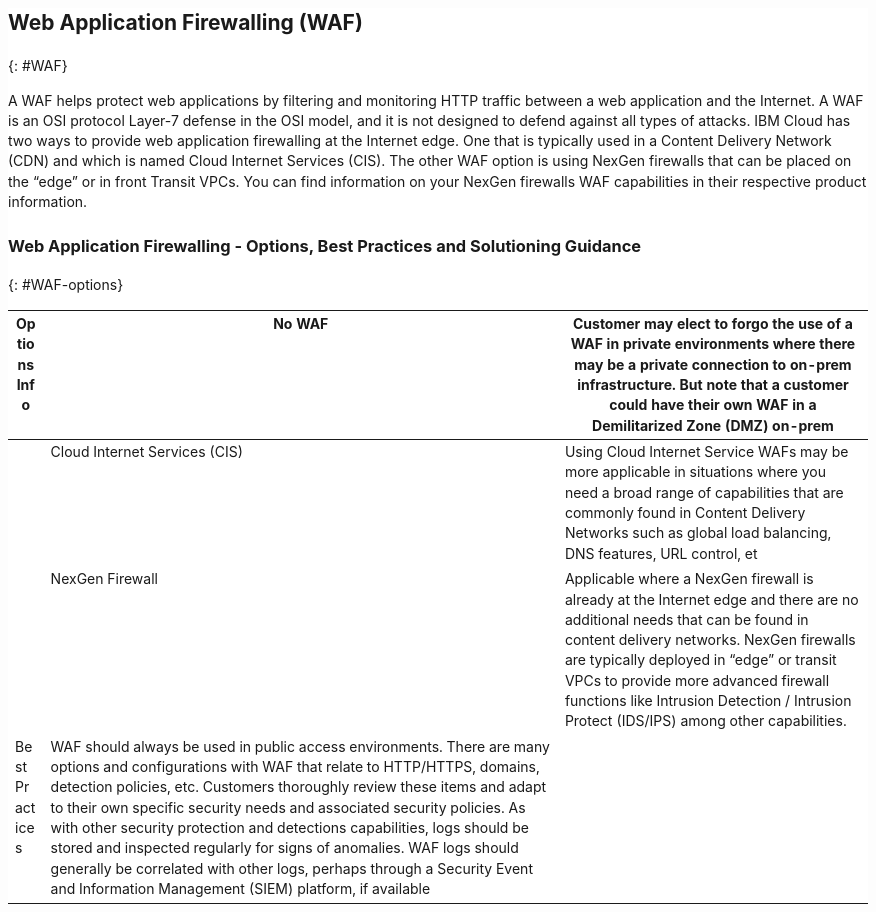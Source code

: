 ## Web Application Firewalling (WAF)
{: #WAF}

A WAF helps protect web applications by filtering and monitoring HTTP traffic between a web application and the Internet. A WAF is an OSI protocol Layer-7 defense in the OSI model, and it is not designed to defend against all types of attacks. IBM Cloud has two ways to provide web application firewalling at the Internet edge. One that is typically used in a Content Delivery Network (CDN) and which is named Cloud Internet Services (CIS). The other WAF option is using NexGen firewalls that can be placed on the “edge” or in front Transit VPCs. You can find information on your NexGen firewalls WAF capabilities in their respective product information.

### Web Application Firewalling - Options, Best Practices and Solutioning Guidance
{: #WAF-options}

| Options Info         | No WAF                                                                                                                                                                                                                                                                                                                                                                                                                                                                                                                                                                                                    | Customer may elect to forgo the use of a WAF in private environments where there may be a private connection to on-prem infrastructure. But note that a customer could have their own WAF in a Demilitarized Zone (DMZ) on-prem                                                                                                                     |
|--------------------------|-----------------------------------------------------------------------------------------------------------------------------------------------------------------------------------------------------------------------------------------------------------------------------------------------------------------------------------------------------------------------------------------------------------------------------------------------------------------------------------------------------------------------------------------------------------------------------------------------------------|-----------------------------------------------------------------------------------------------------------------------------------------------------------------------------------------------------------------------------------------------------------------------------------------------------------------------------------------------------|
|                          | Cloud Internet Services (CIS)                                                                                                                                                                                                                                                                                                                                                                                                                                                                                                                                                                             | Using Cloud Internet Service WAFs may be more applicable in situations where you need a broad range of capabilities that are commonly found in Content Delivery Networks such as global load balancing, DNS features, URL control, et                                                                                                               |
|                          | NexGen Firewall                                                                                                                                                                                                                                                                                                                                                                                                                                                                                                                                                                                           | Applicable where a NexGen firewall is already at the Internet edge and there are no additional needs that can be found in content delivery networks. NexGen firewalls are typically deployed in “edge” or transit VPCs to provide more advanced firewall functions like Intrusion Detection / Intrusion Protect (IDS/IPS) among other capabilities. |
| Best Practices       | WAF should always be used in public access environments. There are many options and configurations with WAF that relate to HTTP/HTTPS, domains, detection policies, etc. Customers thoroughly review these items and adapt to their own specific security needs and associated security policies. As with other security protection and detections capabilities, logs should be stored and inspected regularly for signs of anomalies. WAF logs should generally be correlated with other logs, perhaps through a Security Event and Information Management (SIEM) platform, if available                 |                                                                                                                                                                                                                                                                                                                                                     |